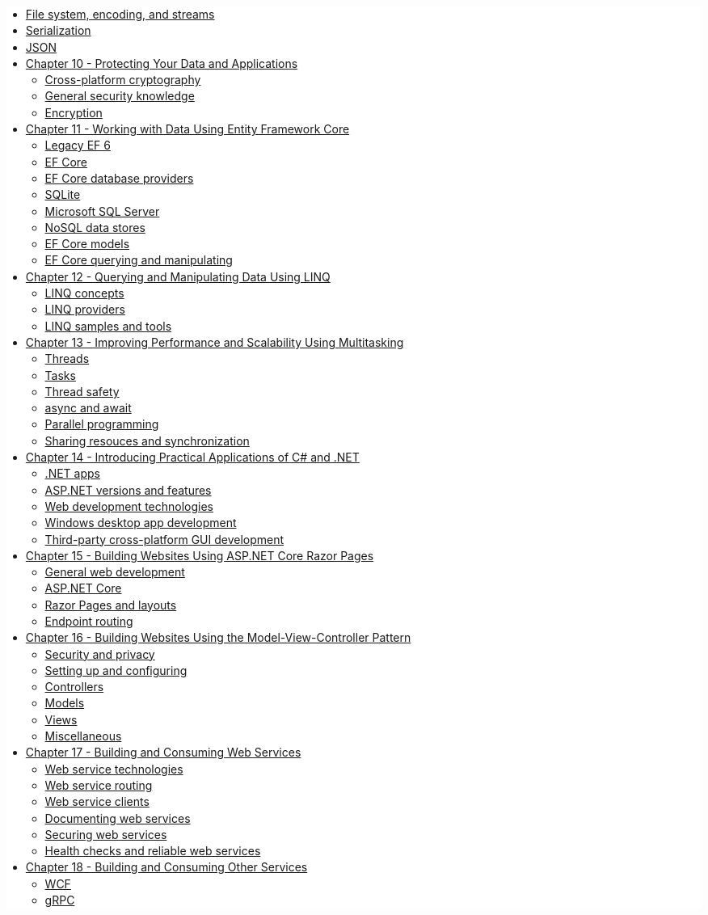   - [File system, encoding, and streams](#file-system-encoding-and-streams)
  - [Serialization](#serialization)
  - [JSON](#json)
- [Chapter 10 - Protecting Your Data and Applications](#chapter-10---protecting-your-data-and-applications)
  - [Cross-platform cryptography](#cross-platform-cryptography)
  - [General security knowledge](#general-security-knowledge)
  - [Encryption](#encryption)
- [Chapter 11 - Working with Data Using Entity Framework Core](#chapter-11---working-with-data-using-entity-framework-core)
  - [Legacy EF 6](#legacy-ef-6)
  - [EF Core](#ef-core)
  - [EF Core database providers](#ef-core-database-providers)
  - [SQLite](#sqlite)
  - [Microsoft SQL Server](#microsoft-sql-server)
  - [NoSQL data stores](#nosql-data-stores)
  - [EF Core models](#ef-core-models)
  - [EF Core querying and manipulating](#ef-core-querying-and-manipulating)
- [Chapter 12 - Querying and Manipulating Data Using LINQ](#chapter-12---querying-and-manipulating-data-using-linq)
  - [LINQ concepts](#linq-concepts)
  - [LINQ providers](#linq-providers)
  - [LINQ samples and tools](#linq-samples-and-tools)
- [Chapter 13 - Improving Performance and Scalability Using Multitasking](#chapter-13---improving-performance-and-scalability-using-multitasking)
  - [Threads](#threads)
  - [Tasks](#tasks)
  - [Thread safety](#thread-safety)
  - [async and await](#async-and-await)
  - [Parallel programming](#parallel-programming)
  - [Sharing resouces and synchronization](#sharing-resouces-and-synchronization)
- [Chapter 14 - Introducing Practical Applications of C# and .NET](#chapter-14---introducing-practical-applications-of-c-and-net)
  - [.NET apps](#net-apps)
  - [ASP.NET versions and features](#aspnet-versions-and-features)
  - [Web development technologies](#web-development-technologies)
  - [Windows desktop app development](#windows-desktop-app-development)
  - [Third-party cross-platform GUI development](#third-party-cross-platform-gui-development)
- [Chapter 15 - Building Websites Using ASP.NET Core Razor Pages](#chapter-15---building-websites-using-aspnet-core-razor-pages)
  - [General web development](#general-web-development)
  - [ASP.NET Core](#aspnet-core)
  - [Razor Pages and layouts](#razor-pages-and-layouts)
  - [Endpoint routing](#endpoint-routing)
- [Chapter 16 - Building Websites Using the Model-View-Controller Pattern](#chapter-16---building-websites-using-the-model-view-controller-pattern)
  - [Security and privacy](#security-and-privacy)
  - [Setting up and configuring](#setting-up-and-configuring)
  - [Controllers](#controllers)
  - [Models](#models)
  - [Views](#views)
  - [Miscellaneous](#miscellaneous-2)
- [Chapter 17 - Building and Consuming Web Services](#chapter-17---building-and-consuming-web-services)
  - [Web service technologies](#web-service-technologies)
  - [Web service routing](#web-service-routing)
  - [Web service clients](#web-service-clients)
  - [Documenting web services](#documenting-web-services)
  - [Securing web services](#securing-web-services)
  - [Health checks and reliable web services](#health-checks-and-reliable-web-services)
- [Chapter 18 - Building and Consuming Other Services](#chapter-18---building-and-consuming-other-services)
  - [WCF](#wcf)
  - [gRPC](#grpc)